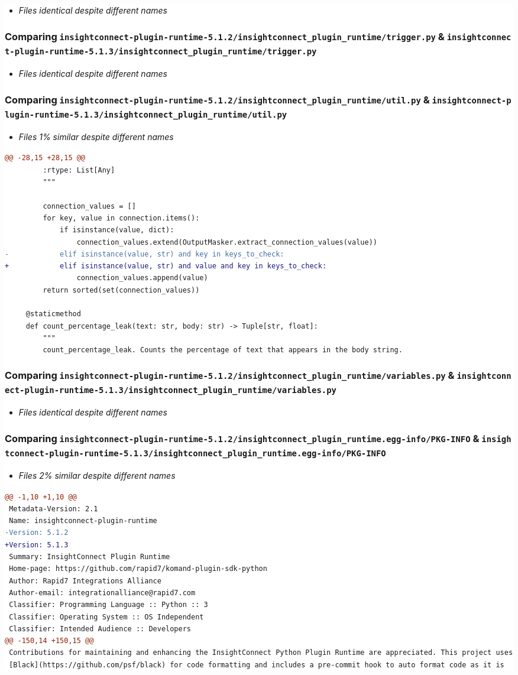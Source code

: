  * *Files identical despite different names*

### Comparing `insightconnect-plugin-runtime-5.1.2/insightconnect_plugin_runtime/trigger.py` & `insightconnect-plugin-runtime-5.1.3/insightconnect_plugin_runtime/trigger.py`

 * *Files identical despite different names*

### Comparing `insightconnect-plugin-runtime-5.1.2/insightconnect_plugin_runtime/util.py` & `insightconnect-plugin-runtime-5.1.3/insightconnect_plugin_runtime/util.py`

 * *Files 1% similar despite different names*

```diff
@@ -28,15 +28,15 @@
         :rtype: List[Any]
         """
 
         connection_values = []
         for key, value in connection.items():
             if isinstance(value, dict):
                 connection_values.extend(OutputMasker.extract_connection_values(value))
-            elif isinstance(value, str) and key in keys_to_check:
+            elif isinstance(value, str) and value and key in keys_to_check:
                 connection_values.append(value)
         return sorted(set(connection_values))
 
     @staticmethod
     def count_percentage_leak(text: str, body: str) -> Tuple[str, float]:
         """
         count_percentage_leak. Counts the percentage of text that appears in the body string.
```

### Comparing `insightconnect-plugin-runtime-5.1.2/insightconnect_plugin_runtime/variables.py` & `insightconnect-plugin-runtime-5.1.3/insightconnect_plugin_runtime/variables.py`

 * *Files identical despite different names*

### Comparing `insightconnect-plugin-runtime-5.1.2/insightconnect_plugin_runtime.egg-info/PKG-INFO` & `insightconnect-plugin-runtime-5.1.3/insightconnect_plugin_runtime.egg-info/PKG-INFO`

 * *Files 2% similar despite different names*

```diff
@@ -1,10 +1,10 @@
 Metadata-Version: 2.1
 Name: insightconnect-plugin-runtime
-Version: 5.1.2
+Version: 5.1.3
 Summary: InsightConnect Plugin Runtime
 Home-page: https://github.com/rapid7/komand-plugin-sdk-python
 Author: Rapid7 Integrations Alliance
 Author-email: integrationalliance@rapid7.com
 Classifier: Programming Language :: Python :: 3
 Classifier: Operating System :: OS Independent
 Classifier: Intended Audience :: Developers
@@ -150,14 +150,15 @@
 Contributions for maintaining and enhancing the InsightConnect Python Plugin Runtime are appreciated. This project uses
 [Black](https://github.com/psf/black) for code formatting and includes a pre-commit hook to auto format code as it is
```